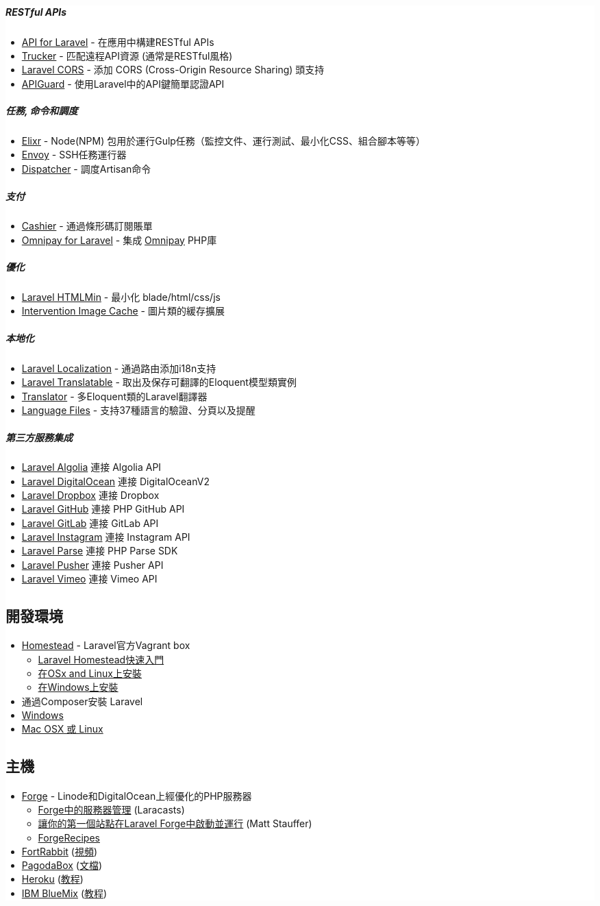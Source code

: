 ##### RESTful APIs
* [API for Laravel](https://github.com/dingo/api) - 在應用中構建RESTful APIs
* [Trucker](https://github.com/Indatus/trucker) - 匹配遠程API資源 (通常是RESTful風格)
* [Laravel CORS](https://github.com/barryvdh/laravel-cors) - 添加 CORS (Cross-Origin Resource Sharing) 頭支持
* [APIGuard](https://github.com/chrisbjr/api-guard) - 使用Laravel中的API鍵簡單認證API

##### 任務, 命令和調度
* [Elixr](https://github.com/laravel/elixir) - Node(NPM) 包用於運行Gulp任務（監控文件、運行測試、最小化CSS、組合腳本等等）
* [Envoy](https://github.com/laravel/envoy) - SSH任務運行器
* [Dispatcher](https://github.com/indatus/dispatcher) - 調度Artisan命令

##### 支付
* [Cashier](https://github.com/laravel/cashier) - 通過條形碼訂閱賬單
* [Omnipay for Laravel](https://github.com/ignited/laravel-omnipay) - 集成 [Omnipay](https://github.com/omnipay/omnipay) PHP庫

##### 優化
* [Laravel HTMLMin](https://github.com/GrahamCampbell/Laravel-HTMLMin) - 最小化 blade/html/css/js 
* [Intervention Image Cache](https://github.com/Intervention/imagecache) - 圖片類的緩存擴展

##### 本地化
* [Laravel Localization](https://github.com/mcamara/laravel-localization) - 通過路由添加i18n支持
* [Laravel Translatable](https://github.com/dimsav/laravel-translatable) - 取出及保存可翻譯的Eloquent模型類實例
* [Translator](https://github.com/vinkla/translator) - 多Eloquent類的Laravel翻譯器
* [Language Files](https://github.com/caouecs/Laravel4-lang) - 支持37種語言的驗證、分頁以及提醒

##### 第三方服務集成
* [Laravel Algolia](https://github.com/vinkla/algolia) 連接 Algolia API
* [Laravel DigitalOcean](https://github.com/GrahamCampbell/Laravel-DigitalOcean) 連接 DigitalOceanV2
* [Laravel Dropbox](https://github.com/GrahamCampbell/Laravel-Dropbox) 連接 Dropbox 
* [Laravel GitHub](https://github.com/GrahamCampbell/Laravel-GitHub) 連接 PHP GitHub API
* [Laravel GitLab](https://github.com/vinkla/gitlab) 連接 GitLab API 
* [Laravel Instagram](https://github.com/vinkla/instagram) 連接 Instagram API
* [Laravel Parse](https://github.com/GrahamCampbell/Laravel-Parse) 連接 PHP Parse SDK 
* [Laravel Pusher](https://github.com/vinkla/pusher) 連接 Pusher API
* [Laravel Vimeo](https://github.com/vinkla/vimeo) 連接 Vimeo API

## 開發環境
* [Homestead](http://laravel.com/docs/homestead) - Laravel官方Vagrant box
  * [Laravel Homestead快速入門](http://scotch.io/tutorials/php/getting-started-with-laravel-homestead)
  * [在OSx and Linux上安裝](https://laracasts.com/series/laravel-5-from-scratch/episodes/3)
  * [在Windows上安裝](http://blog.teamtreehouse.com/laravel-homestead-on-windows)
* 通過Composer安裝 Laravel
 * [Windows](https://www.youtube.com/watch?v=m3D894qZKws)
 * [Mac OSX 或 Linux](https://laracasts.com/lessons/laravel-installation-for-newbs)

## 主機
* [Forge](https://forge.laravel.com/) - Linode和DigitalOcean上經優化的PHP服務器
  * [Forge中的服務器管理](https://laracasts.com/series/server-management-with-forge) (Laracasts)
  * [讓你的第一個站點在Laravel Forge中啟動並運行](http://mattstauffer.co/blog/getting-your-first-site-up-and-running-in-laravel-forge) (Matt Stauffer)
  * [ForgeRecipes](http://forgerecipes.com/)
* [FortRabbit](http://fortrabbit.com/solutions/laravel-hosting) ([視頻](https://laracasts.com/lessons/from-zero-to-deploy-with-fortrabbit))
* [PagodaBox](https://pagodabox.io/) ([文檔](https://pagodabox.io/docs/framework_laravel))
* [Heroku](https://www.heroku.com/) ([教程](http://mattstauffer.co/blog/installing-a-laravel-app-on-heroku))
* [IBM BlueMix](https://ace.ng.bluemix.net/) ([教程](https://developer.ibm.com/bluemix/2014/06/17/getting-started-laravel-bluemix/))
